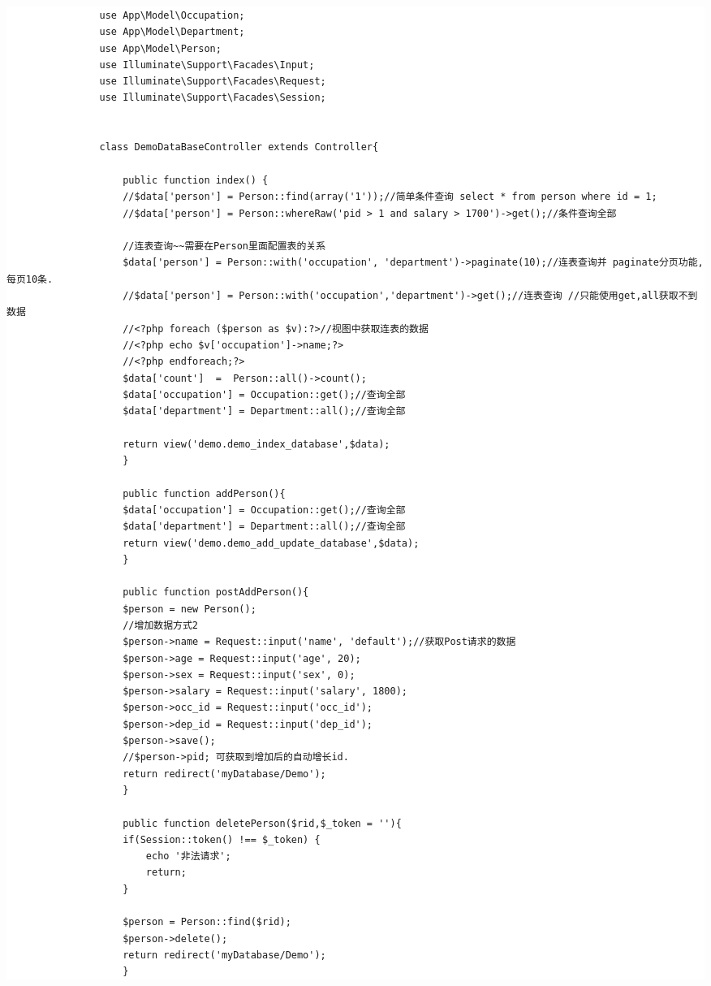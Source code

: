 					use App\Model\Occupation;
					use App\Model\Department;
					use App\Model\Person;
					use Illuminate\Support\Facades\Input;
					use Illuminate\Support\Facades\Request;
					use Illuminate\Support\Facades\Session;


					class DemoDataBaseController extends Controller{

					    public function index() {
						//$data['person'] = Person::find(array('1'));//简单条件查询 select * from person where id = 1;
						//$data['person'] = Person::whereRaw('pid > 1 and salary > 1700')->get();//条件查询全部

						//连表查询~~需要在Person里面配置表的关系
						$data['person'] = Person::with('occupation', 'department')->paginate(10);//连表查询并 paginate分页功能,每页10条.
						//$data['person'] = Person::with('occupation','department')->get();//连表查询 //只能使用get,all获取不到数据
						//<?php foreach ($person as $v):?>//视图中获取连表的数据
						//<?php echo $v['occupation']->name;?> 
						//<?php endforeach;?>
						$data['count']  =  Person::all()->count();
						$data['occupation'] = Occupation::get();//查询全部
						$data['department'] = Department::all();//查询全部

						return view('demo.demo_index_database',$data);
					    }

					    public function addPerson(){
						$data['occupation'] = Occupation::get();//查询全部
						$data['department'] = Department::all();//查询全部
						return view('demo.demo_add_update_database',$data);
					    }

					    public function postAddPerson(){
						$person = new Person();
						//增加数据方式2
						$person->name = Request::input('name', 'default');//获取Post请求的数据
						$person->age = Request::input('age', 20);
						$person->sex = Request::input('sex', 0);
						$person->salary = Request::input('salary', 1800);
						$person->occ_id = Request::input('occ_id');
						$person->dep_id = Request::input('dep_id');
						$person->save();
						//$person->pid; 可获取到增加后的自动增长id.
						return redirect('myDatabase/Demo');
					    }

					    public function deletePerson($rid,$_token = ''){
						if(Session::token() !== $_token) {
						    echo '非法请求';
						    return;
						}

						$person = Person::find($rid);
						$person->delete();
						return redirect('myDatabase/Demo');
					    }
